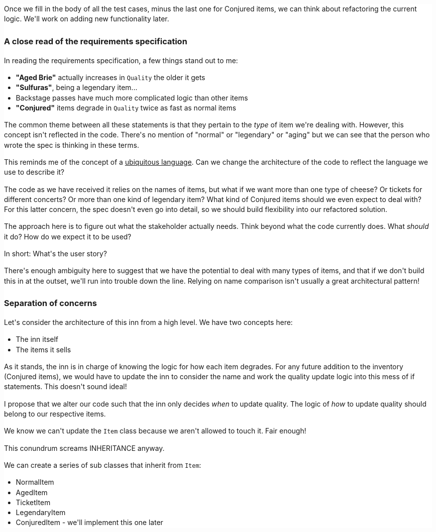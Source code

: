 Once we fill in the body of all the test cases, minus the last one for Conjured items, we can think about refactoring the current logic. We'll work on adding new functionality later.

### A close read of the requirements specification

In reading the requirements specification, a few things stand out to me:

- **"Aged Brie"** actually increases in `Quality` the older it gets
- **"Sulfuras"**, being a legendary item...
- Backstage passes have much more complicated logic than other items
- **"Conjured"** items degrade in `Quality` twice as fast as normal items

The common theme between all these statements is that they pertain to the *type* of item we're dealing with. However, this concept isn't reflected in the code. There's no mention of "normal" or "legendary" or "aging" but we can see that the person who wrote the spec is thinking in these terms.

This reminds me of the concept of a [ubiquitous language](https://martinfowler.com/bliki/UbiquitousLanguage.html). Can we change the architecture of the code to reflect the language we use to describe it?

The code as we have received it relies on the names of items, but what if we want more than one type of cheese? Or tickets for different concerts? Or more than one kind of legendary item? What kind of Conjured items should we even expect to deal with? For this latter concern, the spec doesn't even go into detail, so we should build flexibility into our refactored solution.

The approach here is to figure out what the stakeholder actually needs. Think beyond what the code currently does. What *should* it do? How do we expect it to be used?

In short: What's the user story?

There's enough ambiguity here to suggest that we have the potential to deal with many types of items, and that if we don't build this in at the outset, we'll run into trouble down the line. Relying on name comparison isn't usually a great architectural pattern!

### Separation of concerns

Let's consider the architecture of this inn from a high level. We have two concepts here:

- The inn itself
- The items it sells

As it stands, the inn is in charge of knowing the logic for how each item degrades. For any future addition to the inventory (Conjured items), we would have to update the inn to consider the name and work the quality update logic into this mess of if statements. This doesn't sound ideal!

I propose that we alter our code such that the inn only decides *when* to update quality. The logic of *how* to update quality should belong to our respective items.

We know we can't update the `Item` class because we aren't allowed to touch it. Fair enough!

This conundrum screams INHERITANCE anyway.

We can create a series of sub classes that inherit from `Item`:

- NormalItem
- AgedItem
- TicketItem
- LegendaryItem
- ConjuredItem - we'll implement this one later
